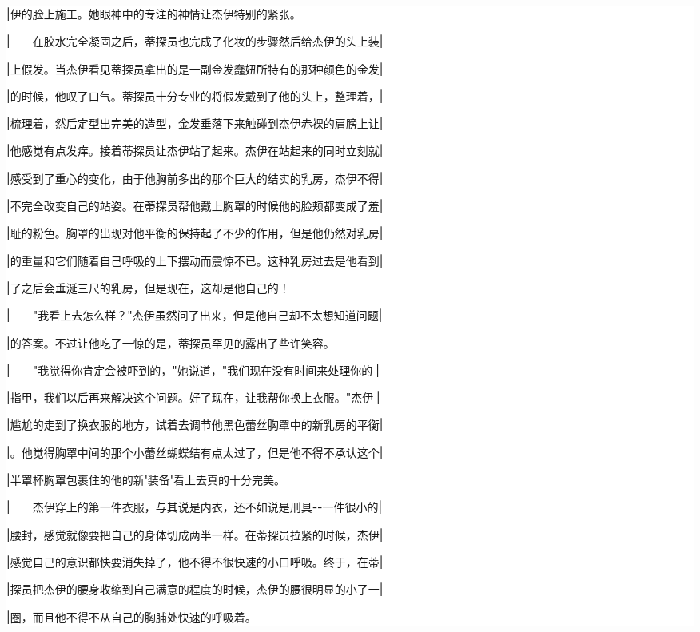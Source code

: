|伊的脸上施工。她眼神中的专注的神情让杰伊特别的紧张。

|　　在胶水完全凝固之后，蒂探员也完成了化妆的步骤然后给杰伊的头上装|

|上假发。当杰伊看见蒂探员拿出的是一副金发蠢妞所特有的那种颜色的金发|

|的时候，他叹了口气。蒂探员十分专业的将假发戴到了他的头上，整理着，|

|梳理着，然后定型出完美的造型，金发垂落下来触碰到杰伊赤裸的肩膀上让|

|他感觉有点发痒。接着蒂探员让杰伊站了起来。杰伊在站起来的同时立刻就|

|感受到了重心的变化，由于他胸前多出的那个巨大的结实的乳房，杰伊不得|

|不完全改变自己的站姿。在蒂探员帮他戴上胸罩的时候他的脸颊都变成了羞|

|耻的粉色。胸罩的出现对他平衡的保持起了不少的作用，但是他仍然对乳房|

|的重量和它们随着自己呼吸的上下摆动而震惊不已。这种乳房过去是他看到|

|了之后会垂涎三尺的乳房，但是现在，这却是他自己的！

|　　"我看上去怎么样？"杰伊虽然问了出来，但是他自己却不太想知道问题|

|的答案。不过让他吃了一惊的是，蒂探员罕见的露出了些许笑容。

|　　"我觉得你肯定会被吓到的，"她说道，"我们现在没有时间来处理你的 |

|指甲，我们以后再来解决这个问题。好了现在，让我帮你换上衣服。"杰伊 |

|尴尬的走到了换衣服的地方，试着去调节他黑色蕾丝胸罩中的新乳房的平衡|

|。他觉得胸罩中间的那个小蕾丝蝴蝶结有点太过了，但是他不得不承认这个|

|半罩杯胸罩包裹住的他的新'装备'看上去真的十分完美。

|　　杰伊穿上的第一件衣服，与其说是内衣，还不如说是刑具--一件很小的|

|腰封，感觉就像要把自己的身体切成两半一样。在蒂探员拉紧的时候，杰伊|

|感觉自己的意识都快要消失掉了，他不得不很快速的小口呼吸。终于，在蒂|

|探员把杰伊的腰身收缩到自己满意的程度的时候，杰伊的腰很明显的小了一|

|圈，而且他不得不从自己的胸脯处快速的呼吸着。
